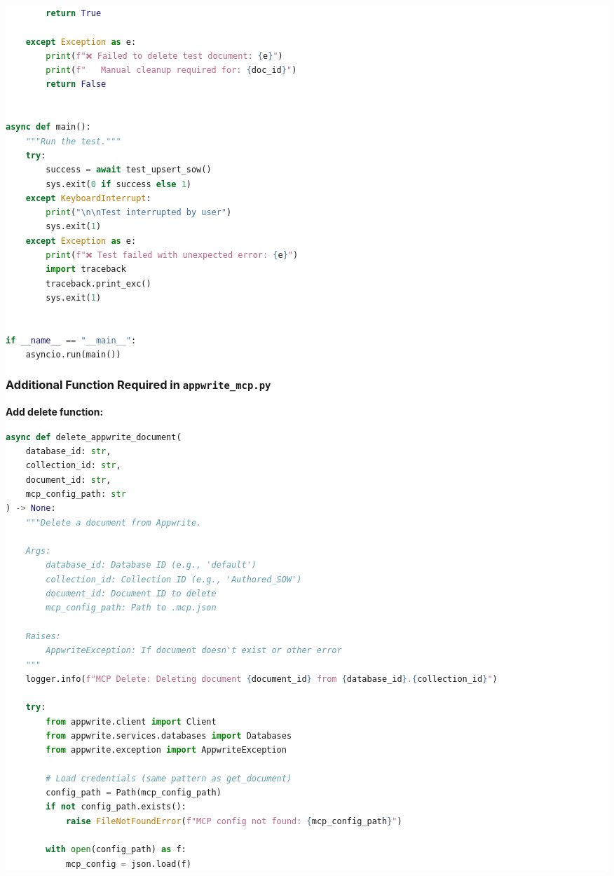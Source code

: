 ```python
        return True

    except Exception as e:
        print(f"❌ Failed to delete test document: {e}")
        print(f"   Manual cleanup required for: {doc_id}")
        return False


async def main():
    """Run the test."""
    try:
        success = await test_upsert_sow()
        sys.exit(0 if success else 1)
    except KeyboardInterrupt:
        print("\n\nTest interrupted by user")
        sys.exit(1)
    except Exception as e:
        print(f"❌ Test failed with unexpected error: {e}")
        import traceback
        traceback.print_exc()
        sys.exit(1)


if __name__ == "__main__":
    asyncio.run(main())
```

### Additional Function Required in `appwrite_mcp.py`

**Add delete function:**

```python
async def delete_appwrite_document(
    database_id: str,
    collection_id: str,
    document_id: str,
    mcp_config_path: str
) -> None:
    """Delete a document from Appwrite.

    Args:
        database_id: Database ID (e.g., 'default')
        collection_id: Collection ID (e.g., 'Authored_SOW')
        document_id: Document ID to delete
        mcp_config_path: Path to .mcp.json

    Raises:
        AppwriteException: If document doesn't exist or other error
    """
    logger.info(f"MCP Delete: Deleting document {document_id} from {database_id}.{collection_id}")

    try:
        from appwrite.client import Client
        from appwrite.services.databases import Databases
        from appwrite.exception import AppwriteException

        # Load credentials (same pattern as get_document)
        config_path = Path(mcp_config_path)
        if not config_path.exists():
            raise FileNotFoundError(f"MCP config not found: {mcp_config_path}")

        with open(config_path) as f:
            mcp_config = json.load(f)

```